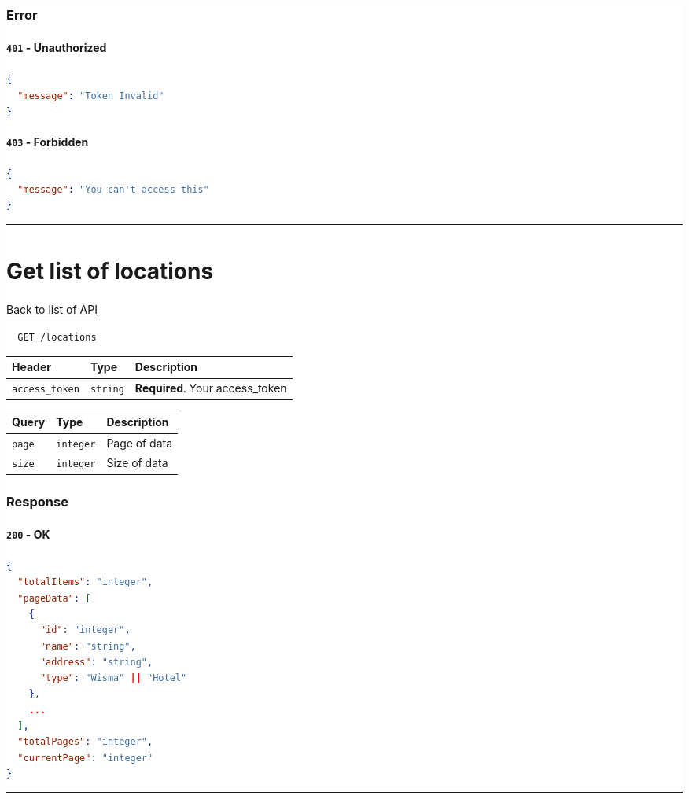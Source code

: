 ```json
```

### Error

#### `401` - Unauthorized

```json
{
  "message": "Token Invalid"
}
```

#### `403` - Forbidden

```json
{
  "message": "You can't access this"
}
```

---

# Get list of locations

[Back to list of API](#list-of-apis)

```http
  GET /locations
```

| Header         | Type     | Description                     |
| :------------- | :------- | :------------------------------ |
| `access_token` | `string` | **Required**. Your access_token |


| Query          | Type      | Description           |
| :------------- | :-------- | :-------------------- |
| `page`         | `integer` | Page of data          |
| `size`         | `integer` | Size of data          |
### Response

#### `200` - OK

```json
{
  "totalItems": "integer",
  "pageData": [
    {
      "id": "integer",
      "name": "string",
      "address": "string",
      "type": "Wisma" || "Hotel"
    },
    ...
  ],
  "totalPages": "integer",
  "currentPage": "integer"
}

```

---